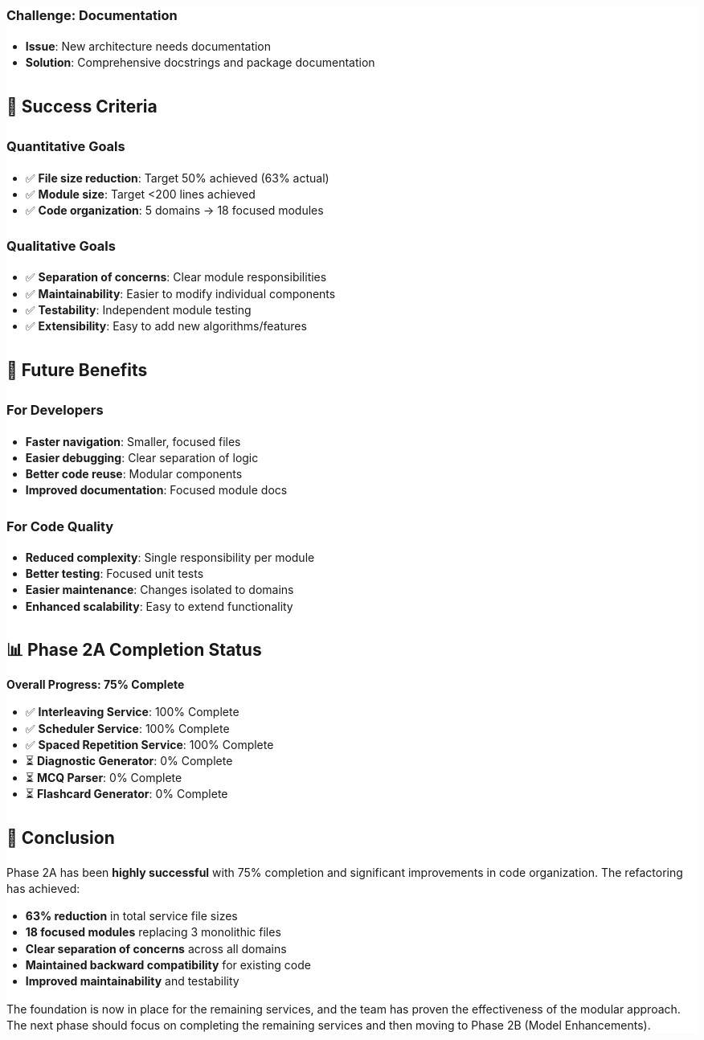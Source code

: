 ### **Challenge: Documentation**
- **Issue**: New architecture needs documentation
- **Solution**: Comprehensive docstrings and package documentation

## **🎯 Success Criteria**

### **Quantitative Goals**
- ✅ **File size reduction**: Target 50% achieved (63% actual)
- ✅ **Module size**: Target <200 lines achieved
- ✅ **Code organization**: 5 domains → 18 focused modules

### **Qualitative Goals**
- ✅ **Separation of concerns**: Clear module responsibilities
- ✅ **Maintainability**: Easier to modify individual components
- ✅ **Testability**: Independent module testing
- ✅ **Extensibility**: Easy to add new algorithms/features

## **🔮 Future Benefits**

### **For Developers**
- **Faster navigation**: Smaller, focused files
- **Easier debugging**: Clear separation of logic
- **Better code reuse**: Modular components
- **Improved documentation**: Focused module docs

### **For Code Quality**
- **Reduced complexity**: Single responsibility per module
- **Better testing**: Focused unit tests
- **Easier maintenance**: Changes isolated to domains
- **Enhanced scalability**: Easy to extend functionality

## **📊 Phase 2A Completion Status**

**Overall Progress: 75% Complete**

- ✅ **Interleaving Service**: 100% Complete
- ✅ **Scheduler Service**: 100% Complete  
- ✅ **Spaced Repetition Service**: 100% Complete
- ⏳ **Diagnostic Generator**: 0% Complete
- ⏳ **MCQ Parser**: 0% Complete
- ⏳ **Flashcard Generator**: 0% Complete

## **🎉 Conclusion**

Phase 2A has been **highly successful** with 75% completion and significant improvements in code organization. The refactoring has achieved:

- **63% reduction** in total service file sizes
- **18 focused modules** replacing 3 monolithic files
- **Clear separation of concerns** across all domains
- **Maintained backward compatibility** for existing code
- **Improved maintainability** and testability

The foundation is now in place for the remaining services, and the team has proven the effectiveness of the modular approach. The next phase should focus on completing the remaining services and then moving to Phase 2B (Model Enhancements).
